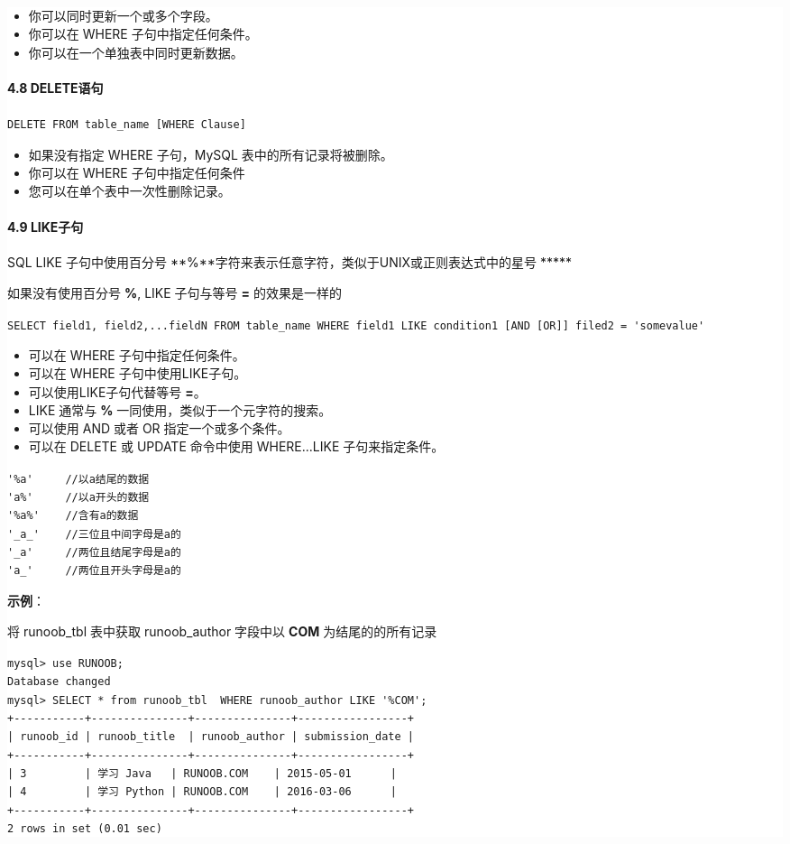- 你可以同时更新一个或多个字段。
- 你可以在 WHERE 子句中指定任何条件。
- 你可以在一个单独表中同时更新数据。



#### 4.8 DELETE语句

```mysql
DELETE FROM table_name [WHERE Clause]
```

- 如果没有指定 WHERE 子句，MySQL 表中的所有记录将被删除。
- 你可以在 WHERE 子句中指定任何条件
- 您可以在单个表中一次性删除记录。



#### 4.9 LIKE子句

SQL LIKE 子句中使用百分号 **%**字符来表示任意字符，类似于UNIX或正则表达式中的星号 *****

如果没有使用百分号 **%**, LIKE 子句与等号 **=** 的效果是一样的

```mysql
SELECT field1, field2,...fieldN FROM table_name WHERE field1 LIKE condition1 [AND [OR]] filed2 = 'somevalue'
```

- 可以在 WHERE 子句中指定任何条件。
- 可以在 WHERE 子句中使用LIKE子句。
- 可以使用LIKE子句代替等号 **=**。
- LIKE 通常与 **%** 一同使用，类似于一个元字符的搜索。
- 可以使用 AND 或者 OR 指定一个或多个条件。
- 可以在 DELETE 或 UPDATE 命令中使用 WHERE...LIKE 子句来指定条件。

```mysql
'%a'     //以a结尾的数据
'a%'     //以a开头的数据
'%a%'    //含有a的数据
'_a_'    //三位且中间字母是a的
'_a'     //两位且结尾字母是a的
'a_'     //两位且开头字母是a的
```

**示例**：

将 runoob_tbl 表中获取 runoob_author 字段中以 **COM** 为结尾的的所有记录

```mysql
mysql> use RUNOOB;
Database changed
mysql> SELECT * from runoob_tbl  WHERE runoob_author LIKE '%COM';
+-----------+---------------+---------------+-----------------+
| runoob_id | runoob_title  | runoob_author | submission_date |
+-----------+---------------+---------------+-----------------+
| 3         | 学习 Java   | RUNOOB.COM    | 2015-05-01      |
| 4         | 学习 Python | RUNOOB.COM    | 2016-03-06      |
+-----------+---------------+---------------+-----------------+
2 rows in set (0.01 sec)
```
